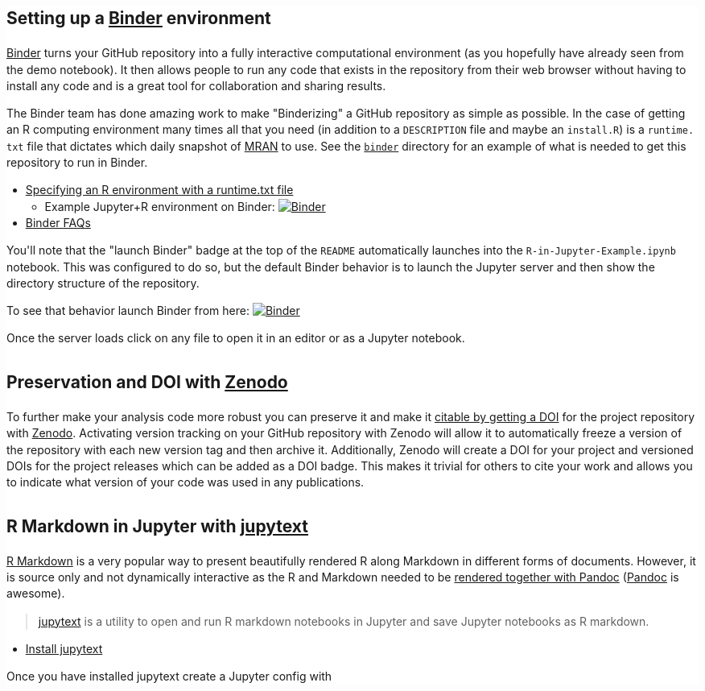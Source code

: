 ## Setting up a [Binder](https://mybinder.org/) environment

[Binder](https://mybinder.org/) turns your GitHub repository into a fully interactive computational environment (as you hopefully have already seen from the demo notebook). It then allows people to run any code that exists in the repository from their web browser without having to install any code and is a great tool for collaboration and sharing results.

The Binder team has done amazing work to make "Binderizing" a GitHub repository as simple as possible. In the case of getting an R computing environment many times all that you need (in addition to a `DESCRIPTION` file and maybe an `install.R`) is a `runtime.txt` file that dictates which daily snapshot of [MRAN](https://mran.microsoft.com/documents/rro/reproducibility) to use. See the [`binder`](https://github.com/matthewfeickert/R-in-Jupyter-with-Binder/tree/master/binder) directory for an example of what is needed to get this repository to run in Binder.

- [Specifying an R environment with a runtime.txt file](https://mybinder.readthedocs.io/en/latest/sample_repos.html#specifying-an-r-environment-with-a-runtime-txt-file)
   - Example Jupyter+R environment on Binder: [![Binder](http://mybinder.org/badge_logo.svg)](http://mybinder.org/v2/gh/binder-examples/r/master?filepath=index.ipynb)
- [Binder FAQs](https://mybinder.readthedocs.io/en/latest/faq.html)

You'll note that the "launch Binder" badge at the top of the `README` automatically launches into the `R-in-Jupyter-Example.ipynb` notebook. This was configured to do so, but the default Binder behavior is to launch the Jupyter server and then show the directory structure of the repository.

To see that behavior launch Binder from here: [![Binder](https://mybinder.org/badge_logo.svg)](https://mybinder.org/v2/gh/matthewfeickert/R-in-Jupyter-with-Binder/master)

Once the server loads click on any file to open it in an editor or as a Jupyter notebook.

## Preservation and DOI with [Zenodo](https://zenodo.org/)

To further make your analysis code more robust you can preserve it and make it [citable by getting a DOI](https://guides.github.com/activities/citable-code/) for the project repository with [Zenodo](https://zenodo.org/). Activating version tracking on your GitHub repository with Zenodo will allow it to automatically freeze a version of the repository with each new version tag and then archive it. Additionally, Zenodo will create a DOI for your project and versioned DOIs for the project releases which can be added as a DOI badge. This makes it trivial for others to cite your work and allows you to indicate what version of your code was used in any publications.

## R Markdown in Jupyter with [jupytext](https://github.com/mwouts/jupytext)

[R Markdown](https://rmarkdown.rstudio.com/) is a very popular way to present beautifully rendered R along Markdown in different forms of documents. However, it is source only and not dynamically interactive as the R and Markdown needed to be [rendered together with Pandoc](https://stackoverflow.com/questions/40563479/relationship-between-r-markdown-knitr-pandoc-and-bookdown) ([Pandoc](https://pandoc.org/) is awesome).
> [jupytext](https://github.com/mwouts/jupytext) is a utility to open and run R markdown notebooks in Jupyter and save Jupyter notebooks as R markdown.

- [Install jupytext](https://github.com/mwouts/jupytext#installation)

Once you have installed jupytext create a Jupyter config with
